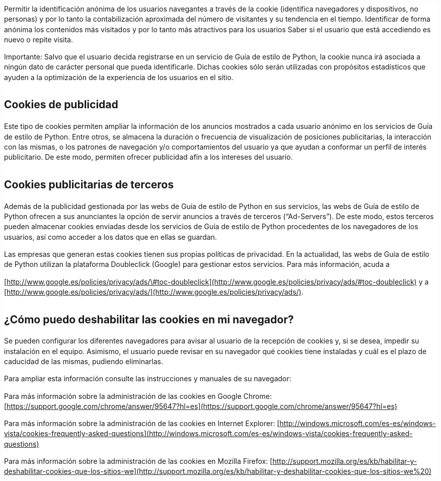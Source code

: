 Permitir la identificación anónima de los usuarios navegantes a través de la cookie \(identifica navegadores y dispositivos, no personas\) y por lo tanto la contabilización aproximada del número de visitantes y su tendencia en el tiempo. Identificar de forma anónima los contenidos más visitados y por lo tanto más atractivos para los usuarios Saber si el usuario que está accediendo es nuevo o repite visita.

Importante: Salvo que el usuario decida registrarse en un servicio de Guía de estilo de Python, la cookie nunca irá asociada a ningún dato de carácter personal que pueda identificarle. Dichas cookies sólo serán utilizadas con propósitos estadísticos que ayuden a la optimización de la experiencia de los usuarios en el sitio.

## Cookies de publicidad

Este tipo de cookies permiten ampliar la información de los anuncios mostrados a cada usuario anónimo en los servicios de Guía de estilo de Python. Entre otros, se almacena la duración o frecuencia de visualización de posiciones publicitarias, la interacción con las mismas, o los patrones de navegación y/o comportamientos del usuario ya que ayudan a conformar un perfil de interés publicitario. De este modo, permiten ofrecer publicidad afín a los intereses del usuario.

## Cookies publicitarias de terceros

Además de la publicidad gestionada por las webs de Guía de estilo de Python en sus servicios, las webs de Guía de estilo de Python ofrecen a sus anunciantes la opción de servir anuncios a través de terceros \(“Ad-Servers”\). De este modo, estos terceros pueden almacenar cookies enviadas desde los servicios de Guía de estilo de Python procedentes de los navegadores de los usuarios, así como acceder a los datos que en ellas se guardan.

Las empresas que generan estas cookies tienen sus propias políticas de privacidad. En la actualidad, las webs de Guía de estilo de Python utilizan la plataforma Doubleclick \(Google\) para gestionar estos servicios. Para más información, acuda a

[http://www.google.es/policies/privacy/ads/\#toc-doubleclick](http://www.google.es/policies/privacy/ads/#toc-doubleclick) y a [http://www.google.es/policies/privacy/ads/](http://www.google.es/policies/privacy/ads/).

## ¿Cómo puedo deshabilitar las cookies en mi navegador?

Se pueden configurar los diferentes navegadores para avisar al usuario de la recepción de cookies y, si se desea, impedir su instalación en el equipo. Asimismo, el usuario puede revisar en su navegador qué cookies tiene instaladas y cuál es el plazo de caducidad de las mismas, pudiendo eliminarlas.

Para ampliar esta información consulte las instrucciones y manuales de su navegador:

Para más información sobre la administración de las cookies en Google Chrome: [https://support.google.com/chrome/answer/95647?hl=es](https://support.google.com/chrome/answer/95647?hl=es)

Para más información sobre la administración de las cookies en Internet Explorer: [http://windows.microsoft.com/es-es/windows-vista/cookies-frequently-asked-questions](http://windows.microsoft.com/es-es/windows-vista/cookies-frequently-asked-questions)

Para más información sobre la administración de las cookies en Mozilla Firefox: [http://support.mozilla.org/es/kb/habilitar-y-deshabilitar-cookies-que-los-sitios-we](http://support.mozilla.org/es/kb/habilitar-y-deshabilitar-cookies-que-los-sitios-we%20)
